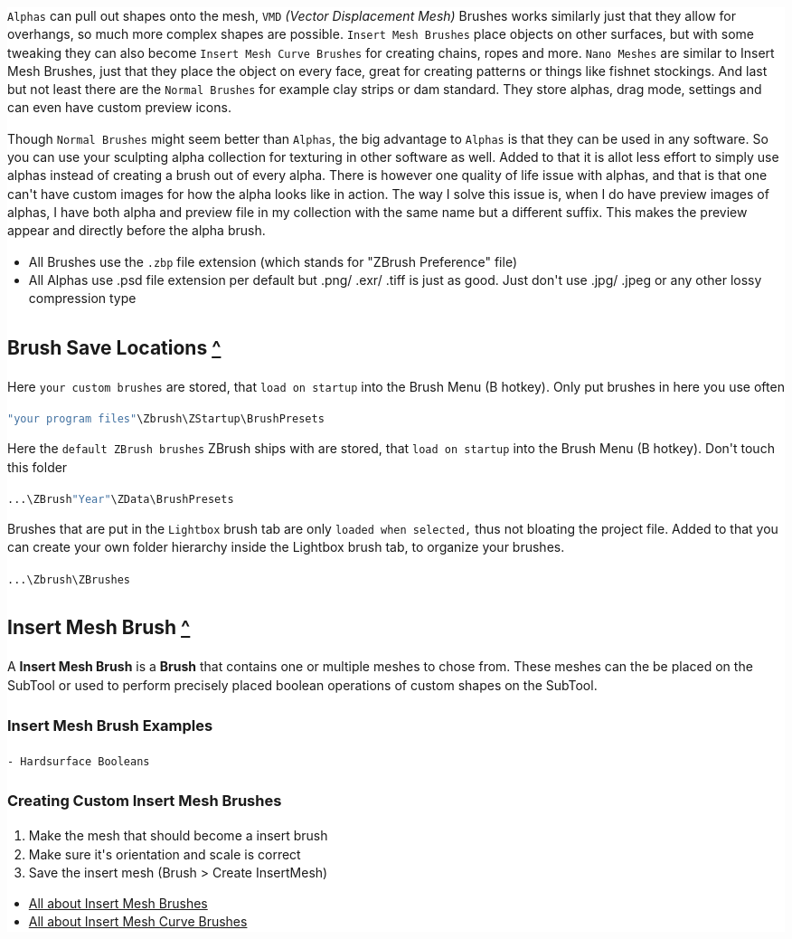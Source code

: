 `Alphas` can pull out shapes onto the mesh, `VMD` _(Vector Displacement Mesh)_ Brushes works similarly just that they allow for overhangs, so much more complex shapes are possible. `Insert Mesh Brushes` place objects on other surfaces, but with some tweaking they can also become `Insert Mesh Curve Brushes` for creating chains, ropes and more. `Nano Meshes` are similar to Insert Mesh Brushes, just that they place the object on every face, great for creating patterns or things like fishnet stockings. And last but not least there are the `Normal Brushes` for example clay strips or dam standard. They store alphas, drag mode, settings and can even have custom preview icons. 

Though `Normal Brushes` might seem better than `Alphas`, the big advantage to `Alphas` is that they can be used in any software. So you can use your sculpting alpha collection for texturing in other software as well. Added to that it is allot less effort to simply use alphas instead of creating a brush out of every alpha. There is however one quality of life issue with alphas, and that is that one can't have custom images for how the alpha looks like in action. The way I solve this issue is, when I do have preview images of alphas, I have both alpha and preview file in my collection with the same name but a different suffix. This makes the preview appear and directly before the alpha brush.

- All Brushes use the `.zbp` file extension (which stands for "ZBrush Preference" file)
- All Alphas use .psd file extension per default but .png/ .exr/ .tiff is just as good. Just don't use .jpg/ .jpeg or any other lossy compression type

## Brush Save Locations [^](#table-of-contents)
Here `your custom brushes` are stored, that `load on startup` into the Brush Menu (B hotkey). Only put brushes in here you use often

```php
"your program files"\Zbrush\ZStartup\BrushPresets
```
Here the `default ZBrush brushes` ZBrush ships with are stored, that `load on startup` into the Brush Menu (B hotkey). Don't touch this folder
```php
...\ZBrush"Year"\ZData\BrushPresets
```
Brushes that are put in the `Lightbox` brush tab are only `loaded when selected,` thus not bloating the project file. Added to that you can create your own folder hierarchy inside the Lightbox brush tab, to organize your brushes.
```php
...\Zbrush\ZBrushes
```

## Insert Mesh Brush [^](#table-of-contents)
A **Insert Mesh Brush** is a **Brush** that contains one or multiple meshes to chose from. These meshes can the be placed on the SubTool or used to perform precisely placed boolean operations of custom shapes on the SubTool.
### Insert Mesh Brush Examples
```gql
- Hardsurface Booleans
```
### Creating Custom Insert Mesh Brushes
1. Make the mesh that should become a insert brush
2. Make sure it's orientation and scale is correct
3. Save the insert mesh (Brush > Create InsertMesh)
- [All about Insert Mesh Brushes](https://www.youtube.com/watch?v=qwchznvX-jQ)
- [All about Insert Mesh Curve Brushes](https://www.youtube.com/watch?v=BL46Qnef6N0)
